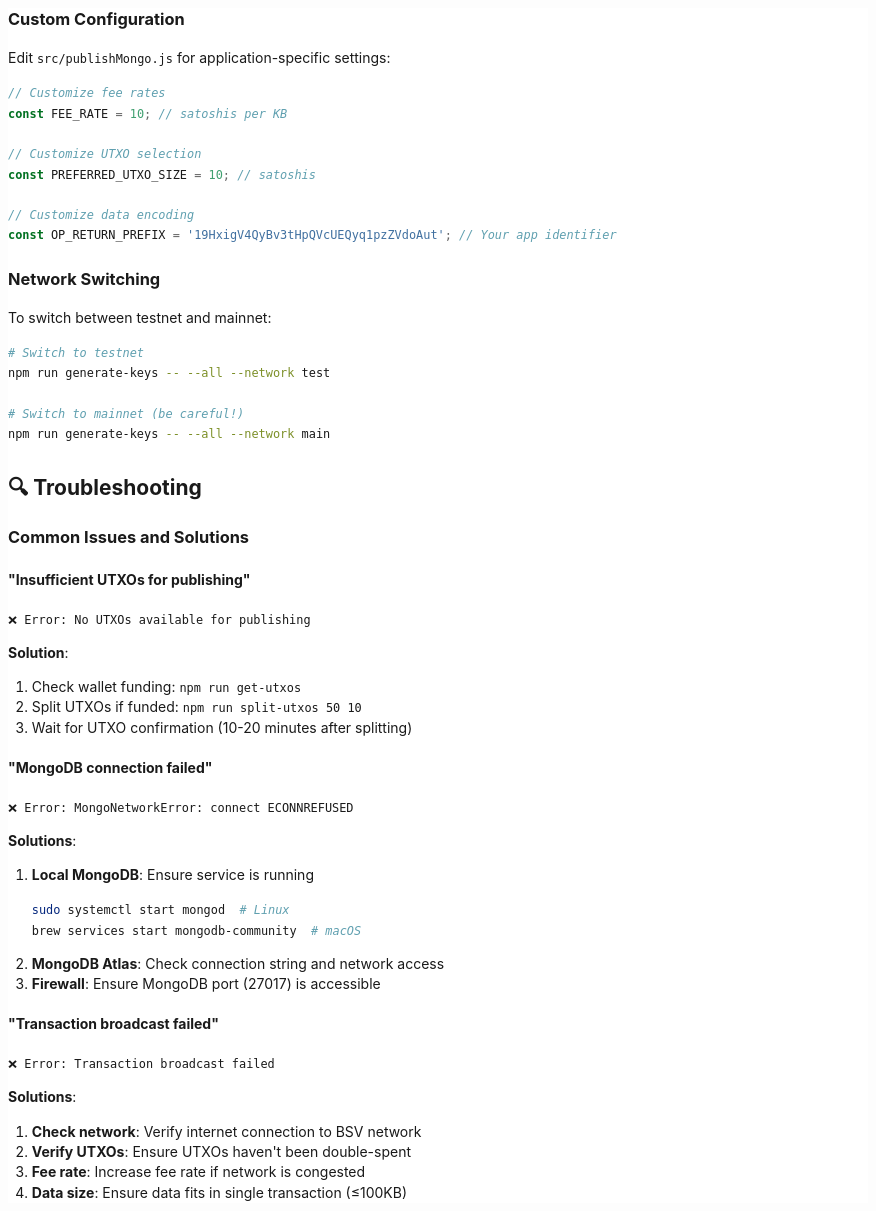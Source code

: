 ### Custom Configuration

Edit `src/publishMongo.js` for application-specific settings:

```javascript
// Customize fee rates
const FEE_RATE = 10; // satoshis per KB

// Customize UTXO selection
const PREFERRED_UTXO_SIZE = 10; // satoshis

// Customize data encoding
const OP_RETURN_PREFIX = '19HxigV4QyBv3tHpQVcUEQyq1pzZVdoAut'; // Your app identifier
```

### Network Switching

To switch between testnet and mainnet:

```bash
# Switch to testnet
npm run generate-keys -- --all --network test

# Switch to mainnet (be careful!)
npm run generate-keys -- --all --network main
```

## 🔍 Troubleshooting

### Common Issues and Solutions

#### "Insufficient UTXOs for publishing"
```
❌ Error: No UTXOs available for publishing
```
**Solution**:
1. Check wallet funding: `npm run get-utxos`
2. Split UTXOs if funded: `npm run split-utxos 50 10`
3. Wait for UTXO confirmation (10-20 minutes after splitting)

#### "MongoDB connection failed"
```
❌ Error: MongoNetworkError: connect ECONNREFUSED
```
**Solutions**:
1. **Local MongoDB**: Ensure service is running
   ```bash
   sudo systemctl start mongod  # Linux
   brew services start mongodb-community  # macOS
   ```
2. **MongoDB Atlas**: Check connection string and network access
3. **Firewall**: Ensure MongoDB port (27017) is accessible

#### "Transaction broadcast failed"
```
❌ Error: Transaction broadcast failed
```
**Solutions**:
1. **Check network**: Verify internet connection to BSV network
2. **Verify UTXOs**: Ensure UTXOs haven't been double-spent
3. **Fee rate**: Increase fee rate if network is congested
4. **Data size**: Ensure data fits in single transaction (≤100KB)
